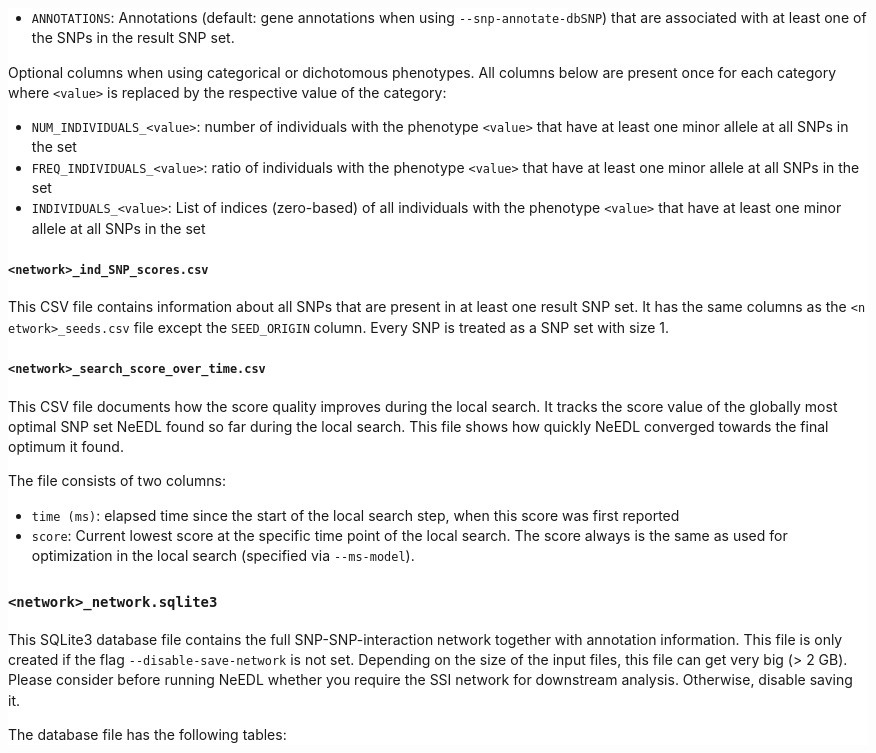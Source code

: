 
- `ANNOTATIONS`: Annotations (default: gene annotations when using `--snp-annotate-dbSNP`) that are associated with at least one of the SNPs in the result SNP set. 

Optional columns when using categorical or dichotomous phenotypes. All columns below are present once for each category where `<value>` is replaced by the respective value of the category:
- `NUM_INDIVIDUALS_<value>`: number of individuals with the phenotype `<value>` that have at least one minor allele at all SNPs in the set
- `FREQ_INDIVIDUALS_<value>`: ratio of individuals with the phenotype `<value>` that have at least one minor allele at all SNPs in the set
- `INDIVIDUALS_<value>`: List of indices (zero-based) of all individuals with the phenotype `<value>` that have at least one minor allele at all SNPs in the set

#### `<network>_ind_SNP_scores.csv`
This CSV file contains information about all SNPs that are present in at least one result SNP set. It has the same columns as the `<network>_seeds.csv` file except the `SEED_ORIGIN` column. Every SNP is treated as a SNP set with size 1.

#### `<network>_search_score_over_time.csv`
This CSV file documents how the score quality improves during the local search. It tracks the score value of the globally most optimal SNP set NeEDL found so far during the local search. This file shows how quickly NeEDL converged towards the final optimum it found.

The file consists of two columns:
- `time (ms)`: elapsed time since the start of the local search step, when this score was first reported
- `score`: Current lowest score at the specific time point of the local search. The score always is the same as used for optimization in the local search (specified via `--ms-model`).


### `<network>_network.sqlite3`
This SQLite3 database file contains the full SNP-SNP-interaction network together with annotation information. This file is only created if the flag `--disable-save-network` is not set. Depending on the size of the input files, this file can get very big (> 2 GB). Please consider before running NeEDL whether you require the SSI network for downstream analysis. Otherwise, disable saving it.

The database file has the following tables: